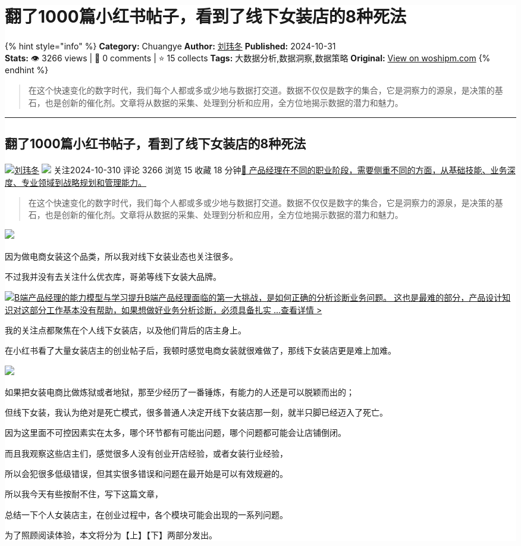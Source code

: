 # 翻了1000篇小红书帖子，看到了线下女装店的8种死法
{% hint style="info" %}
**Category:** Chuangye
**Author:** [刘玮冬](https://www.woshipm.com/u/55434)
**Published:** 2024-10-31  
**Stats:** 👁️ 3266 views | 💬 0 comments | ⭐ 15 collects
**Tags:** 大数据分析,数据洞察,数据策略
**Original:** [View on woshipm.com](https://www.woshipm.com/chuangye/6134665.html)
{% endhint %}
> 在这个快速变化的数字时代，我们每个人都或多或少地与数据打交道。数据不仅仅是数字的集合，它是洞察力的源泉，是决策的基石，也是创新的催化剂。文章将从数据的采集、处理到分析和应用，全方位地揭示数据的潜力和魅力。

---

## 翻了1000篇小红书帖子，看到了线下女装店的8种死法

[![](https://image.woshipm.com/wp-files/2015/10/66662.jpg!/both/72x72)](https://www.woshipm.com/u/55434)[刘玮冬](https://www.woshipm.com/u/55434) ![](https://static.woshipm.com/tag/1121_1@2x.png) 关注2024-10-310 评论 3266 浏览 15 收藏 18 分钟[🔗 产品经理在不同的职业阶段，需要侧重不同的方面，从基础技能、业务深度、专业领域到战略规划和管理能力。](https://ke.qidianla.com/courses/90pm)

> 在这个快速变化的数字时代，我们每个人都或多或少地与数据打交道。数据不仅仅是数字的集合，它是洞察力的源泉，是决策的基石，也是创新的催化剂。文章将从数据的采集、处理到分析和应用，全方位地揭示数据的潜力和魅力。

![](https://image.woshipm.com/2024/07/23/c226ec20-48d0-11ef-a43d-00163e142b65.png)

因为做电商女装这个品类，所以我对线下女装业态也关注很多。

不过我并没有去关注什么优衣库，哥弟等线下女装大品牌。

[![](https://image.woshipm.com/2023/08/02/1554eea8-30e3-11ee-88e7-00163e0b5ff3.png)B端产品经理的能力模型与学习提升B端产品经理面临的第一大挑战，是如何正确的分析诊断业务问题。 这也是最难的部分，产品设计知识对这部分工作基本没有帮助，如果想做好业务分析诊断，必须具备扎实 ...查看详情 >](https://ke.qidianla.com/courses/bcpm)

我的关注点都聚焦在个人线下女装店，以及他们背后的店主身上。

在小红书看了大量女装店主的创业帖子后，我顿时感觉电商女装就很难做了，那线下女装店更是难上加难。

![](https://image.woshipm.com/2024/10/30/09e43474-96c3-11ef-8da6-00163e142b65.jpg)

如果把女装电商比做炼狱或者地狱，那至少经历了一番锤炼，有能力的人还是可以脱颖而出的；

但线下女装，我认为绝对是死亡模式，很多普通人决定开线下女装店那一刻，就半只脚已经迈入了死亡。

因为这里面不可控因素实在太多，哪个环节都有可能出问题，哪个问题都可能会让店铺倒闭。

而且我观察这些店主们，感觉很多人没有创业开店经验，或者女装行业经验，

所以会犯很多低级错误，但其实很多错误和问题在最开始是可以有效规避的。

所以我今天有些按耐不住，写下这篇文章，

总结一下个人女装店主，在创业过程中，各个模块可能会出现的一系列问题。

为了照顾阅读体验，本文将分为【上】【下】两部分发出。
